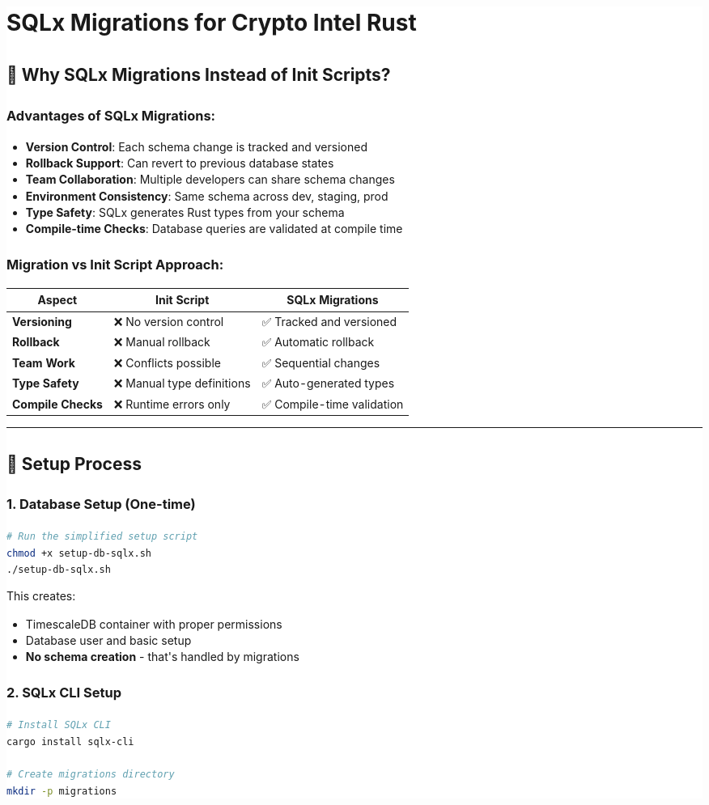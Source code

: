 # SQLx Migrations for Crypto Intel Rust

## 🎯 **Why SQLx Migrations Instead of Init Scripts?**

### **Advantages of SQLx Migrations:**
- **Version Control**: Each schema change is tracked and versioned
- **Rollback Support**: Can revert to previous database states
- **Team Collaboration**: Multiple developers can share schema changes
- **Environment Consistency**: Same schema across dev, staging, prod
- **Type Safety**: SQLx generates Rust types from your schema
- **Compile-time Checks**: Database queries are validated at compile time

### **Migration vs Init Script Approach:**

| Aspect | Init Script | SQLx Migrations |
|--------|-------------|-----------------|
| **Versioning** | ❌ No version control | ✅ Tracked and versioned |
| **Rollback** | ❌ Manual rollback | ✅ Automatic rollback |
| **Team Work** | ❌ Conflicts possible | ✅ Sequential changes |
| **Type Safety** | ❌ Manual type definitions | ✅ Auto-generated types |
| **Compile Checks** | ❌ Runtime errors only | ✅ Compile-time validation |

---

## 🚀 **Setup Process**

### **1. Database Setup (One-time)**
```bash
# Run the simplified setup script
chmod +x setup-db-sqlx.sh
./setup-db-sqlx.sh
```

This creates:
- TimescaleDB container with proper permissions
- Database user and basic setup
- **No schema creation** - that's handled by migrations

### **2. SQLx CLI Setup**
```bash
# Install SQLx CLI
cargo install sqlx-cli

# Create migrations directory
mkdir -p migrations
```

